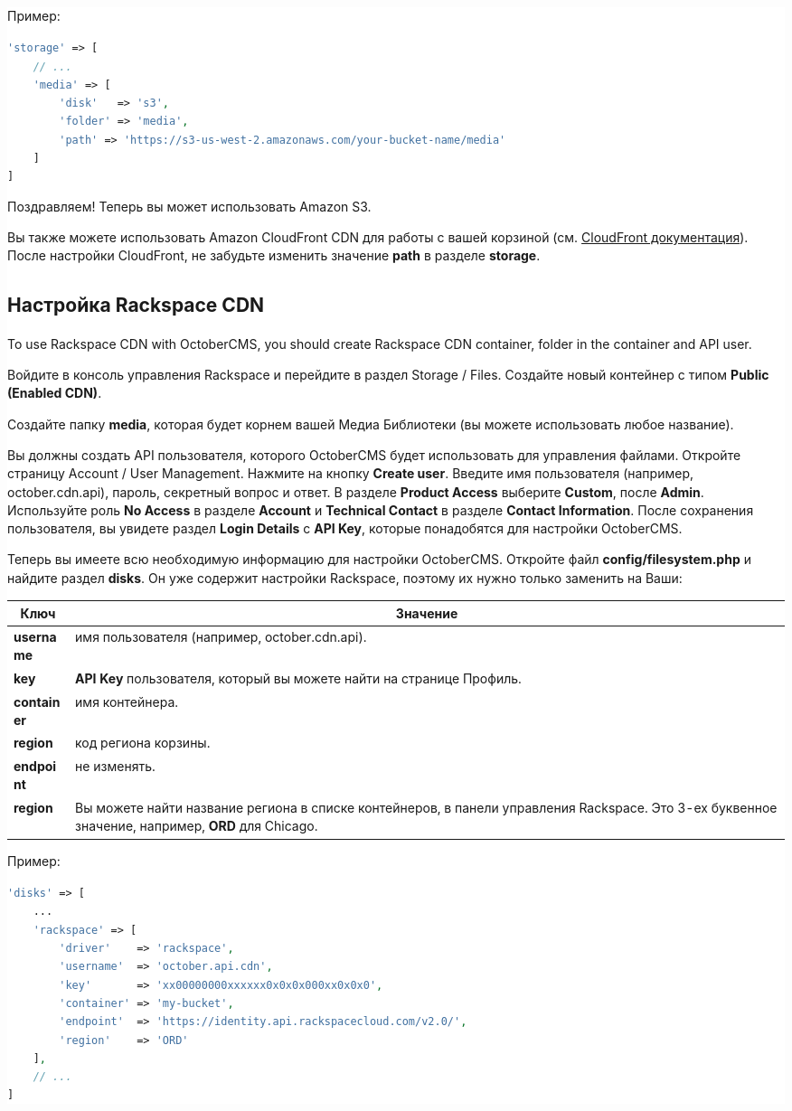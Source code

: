 Пример:

```php
'storage' => [
    // ...
    'media' => [
        'disk'   => 's3',
        'folder' => 'media',
        'path' => 'https://s3-us-west-2.amazonaws.com/your-bucket-name/media'
    ]
]
```

Поздравляем! Теперь вы может использовать Amazon S3.

Вы также можете использовать Amazon CloudFront CDN для работы с вашей корзиной (см. [CloudFront документация](http://aws.amazon.com/cloudfront/)). После настройки CloudFront, не забудьте изменить значение **path** в разделе **storage**.

<a name="rackspace-cdn"></a>
## Настройка Rackspace CDN

To use Rackspace CDN with OctoberCMS, you should create Rackspace CDN container, folder in the container and API user.

Войдите в консоль управления Rackspace и перейдите в раздел Storage / Files. Создайте новый контейнер с типом **Public (Enabled CDN)**.

Создайте папку **media**, которая будет корнем вашей Медиа Библиотеки (вы можете использовать любое название).

Вы должны создать API пользователя, которого OctoberCMS будет использовать для управления файлами. Откройте страницу Account / User Management. Нажмите на кнопку **Create user**. Введите имя пользователя (например, october.cdn.api), пароль, секретный вопрос и ответ. В разделе **Product Access** выберите **Custom**, после **Admin**. Используйте роль **No Access** в разделе **Account** и **Technical Contact** в разделе **Contact Information**. После сохранения пользователя, вы увидете раздел **Login Details** с **API Key**, которые понадобятся для настройки OctoberCMS.

Теперь вы имеете всю необходимую информацию для настройки OctoberCMS. Откройте файл **config/filesystem.php** и найдите раздел **disks**. Он уже содержит настройки Rackspace, поэтому их нужно только  заменить на Ваши:

Ключ | Значение
------------- | -------------
**username** | имя пользователя (например, october.cdn.api).
**key** | **API Key** пользователя, который вы можете найти на странице Профиль.
**container** | имя контейнера.
**region** | код региона корзины.
**endpoint** | не изменять.
**region** | Вы можете найти название региона в списке контейнеров, в панели управления Rackspace. Это 3-ех буквенное значение, например, **ORD** для Chicago.

Пример:

```php
'disks' => [
    ...
    'rackspace' => [
        'driver'    => 'rackspace',
        'username'  => 'october.api.cdn',
        'key'       => 'xx00000000xxxxxx0x0x0x000xx0x0x0',
        'container' => 'my-bucket',
        'endpoint'  => 'https://identity.api.rackspacecloud.com/v2.0/',
        'region'    => 'ORD'
    ],
    // ...
]
```
